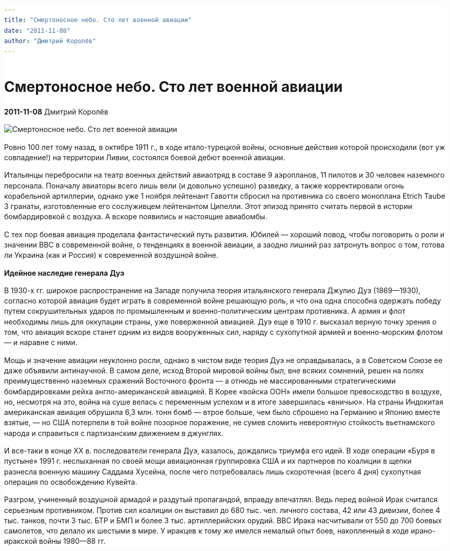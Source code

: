 ```yaml
---
title: "Смертоносное небо. Сто лет военной авиации"
date: "2011-11-08"
author: "Дмитрий Королёв"
---
```


# Смертоносное небо. Сто лет военной авиации

**2011-11-08** Дмитрий Королёв

![Смертоносное небо. Сто лет военной авиации](http://2000.net.ua/ai/7/76/76477/c1-bleriot_piazza.jpg)

Ровно 100 лет тому назад, в октябре 1911 г., в ходе итало-турецкой войны, основные действия которой происходили (вот уж совпадение!) на территории Ливии, состоялся боевой дебют военной авиации.

Итальянцы перебросили на театр военных действий авиаотряд в составе 9 аэропланов, 11 пилотов и 30 человек наземного персонала. Поначалу авиаторы всего лишь вели (и довольно успешно) разведку, а также корректировали огонь корабельной артиллерии, однако уже 1 ноября лейтенант Гавотти сбросил на противника со своего моноплана Etrich Taube 3 гранаты, изготовленные его сослуживцем лейтенантом Ципелли. Этот эпизод принято считать первой в истории бомбардировкой с воздуха. А вскоре появились и настоящие авиабомбы.

С тех пор боевая авиация проделала фантастический путь развития. Юбилей — хороший повод, чтобы поговорить о роли и значении ВВС в современной войне, о тенденциях в военной авиации, а заодно лишний раз затронуть вопрос о том, готова ли Украина (как и Россия) к современной воздушной войне.

**Идейное наследие генерала Дуэ**

В 1930-х гг. широкое распространение на Западе получила теория итальянского генерала Джулио Дуэ (1869—1930), согласно которой авиация будет играть в современной войне решающую роль, и что она одна способна одержать победу путем сокрушительных ударов по промышленным и военно-политическим центрам противника. А армия и флот необходимы лишь для оккупации страны, уже поверженной авиацией. Дуэ еще в 1910 г. высказал верную точку зрения о том, что авиация вскоре станет одним из видов вооруженных сил, наряду с сухопутной армией и военно-морским флотом — и наравне с ними.

Мощь и значение авиации неуклонно росли, однако в чистом виде теория Дуэ не оправдывалась, а в Советском Союзе ее даже объявили антинаучной. В самом деле, исход Второй мировой войны был, вне всяких сомнений, решен на полях преимущественно наземных сражений Восточного фронта — а отнюдь не массированными стратегическими бомбардировками рейха англо-американской авиацией. В Корее «войска ООН» имели большое превосходство в воздухе, но, несмотря на это, война на суше велась с переменным успехом и в итоге завершилась «вничью». На страны Индокитая американская авиация обрушила 6,3 млн. тонн бомб — втрое больше, чем было сброшено на Германию и Японию вместе взятые, — но США потерпели в той войне позорное поражение, не сумев сломить невероятную стойкость вьетнамского народа и справиться с партизанским движением в джунглях.

И все-таки в конце XX в. последователи генерала Дуэ, казалось, дождались триумфа его идей. В ходе операции «Буря в пустыне» 1991 г. неслыханная по своей мощи авиационная группировка США и их партнеров по коалиции в щепки разнесла военную машину Саддама Хусейна, после чего потребовалась лишь скоротечная (всего 4 дня) сухопутная операция по освобождению Кувейта.

Разгром, учиненный воздушной армадой и раздутый пропагандой, вправду впечатлял. Ведь перед войной Ирак считался серьезным противником. Против сил коалиции он выставил до 680 тыс. чел. личного состава, 42 или 43 дивизии, более 4 тыс. танков, почти 3 тыс. БТР и БМП и более 3 тыс. артиллерийских орудий. ВВС Ирака насчитывали от 550 до 700 боевых самолетов, что делало их шестыми в мире. У иракцев к тому же имелся немалый опыт боев, накопленный в ходе ирано-иракской войны 1980—88 гг.
